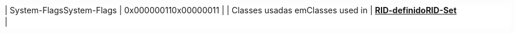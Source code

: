 | <span data-ttu-id="2d346-265">System-Flags</span><span class="sxs-lookup"><span data-stu-id="2d346-265">System-Flags</span></span>           | <span data-ttu-id="2d346-266">0x00000011</span><span class="sxs-lookup"><span data-stu-id="2d346-266">0x00000011</span></span>                             |
| <span data-ttu-id="2d346-267">Classes usadas em</span><span class="sxs-lookup"><span data-stu-id="2d346-267">Classes used in</span></span>        | [<span data-ttu-id="2d346-268">**RID-definido**</span><span class="sxs-lookup"><span data-stu-id="2d346-268">**RID-Set**</span></span>](c-ridset.md)<br/> |



 

 





